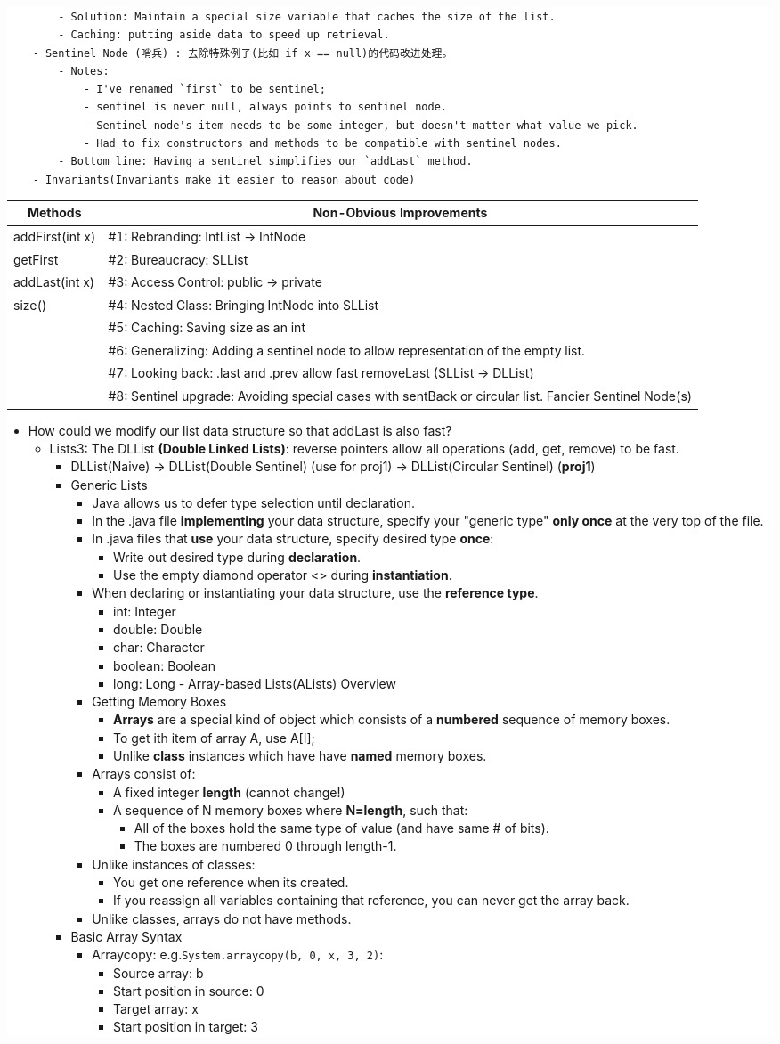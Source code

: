 			- Solution: Maintain a special size variable that caches the size of the list.
			- Caching: putting aside data to speed up retrieval. 
		- Sentinel Node (哨兵) : 去除特殊例子(比如 if x == null)的代码改进处理。
			- Notes:
				- I've renamed `first` to be sentinel; 
				- sentinel is never null, always points to sentinel node.
				- Sentinel node's item needs to be some integer, but doesn't matter what value we pick.
				- Had to fix constructors and methods to be compatible with sentinel nodes.
			- Bottom line: Having a sentinel simplifies our `addLast` method. 
		- Invariants(Invariants make it easier to reason about code)

|Methods|Non-Obvious Improvements|
|-----|----|
|addFirst(int x)|#1: Rebranding: IntList -> IntNode|
|getFirst| #2: Bureaucracy: SLList|
|addLast(int x)| #3: Access Control: public -> private|
|size()| #4: Nested Class: Bringing IntNode into SLList|
|| #5: Caching: Saving size as an int|
|| #6: Generalizing: Adding a sentinel node to allow representation of the empty list.|
|| #7: Looking back: .last and .prev allow fast removeLast (SLList -> DLList)|
|| #8: Sentinel upgrade: Avoiding special cases with sentBack or circular list. Fancier Sentinel Node(s)|

- How could we modify our list data structure so that addLast is also fast?
	- Lists3: The DLList **(Double Linked Lists)**: reverse pointers allow all operations (add, get, remove) to be fast.
		- DLList(Naive) -> DLList(Double Sentinel) (use for proj1) -> DLList(Circular Sentinel) (**proj1**)
		- Generic Lists
			- Java allows us to defer type selection until declaration.
			- In the .java file **implementing** your data structure, specify your "generic type" **only once** at the very top of the file.
			- In .java files that **use** your data structure, specify desired type **once**:
				- Write out desired type during **declaration**.
				- Use the empty diamond operator <> during **instantiation**.
			- When declaring or instantiating your data structure, use the **reference type**.
				- int: Integer
				- double: Double
				- char: Character
				- boolean: Boolean
				- long: Long		- Array-based Lists(ALists) Overview
			- Getting Memory Boxes
				- **Arrays** are a special kind of object which consists of a **numbered** sequence of memory boxes.
				- To get ith item of array A, use A[I];
				- Unlike **class** instances which have have **named** memory boxes.  
			- Arrays consist of:
				- A fixed integer **length** (cannot change!)
				- A sequence of N memory boxes where **N=length**, such that:
					- All of the boxes hold the same type of value (and have same # of bits).
					- The boxes are numbered 0 through length-1.
			- Unlike instances of classes:
				- You get one reference when its created.
				- If you reassign all variables containing that reference, you can never get the array back.
			- Unlike classes, arrays do not have methods. 
		- Basic Array Syntax
			-  Arraycopy: e.g.`System.arraycopy(b, 0, x, 3, 2)`:
				- Source array: b
				- Start position in source: 0
				- Target array: x
				- Start position in target: 3